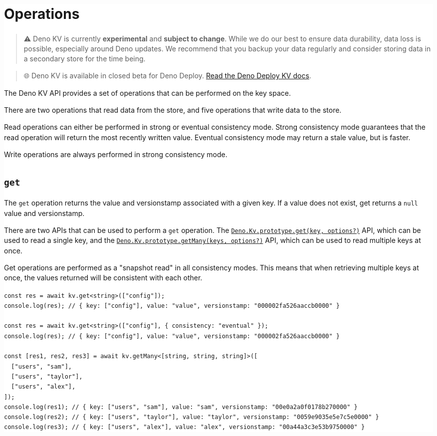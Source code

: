 # Operations

> ⚠️ Deno KV is currently **experimental** and **subject to change**. While we do
> our best to ensure data durability, data loss is possible, especially around
> Deno updates. We recommend that you backup your data regularly and consider
> storing data in a secondary store for the time being.

> 🌐 Deno KV is available in closed beta for Deno Deploy.
> [Read the Deno Deploy KV docs](/deploy/manual/kv).

The Deno KV API provides a set of operations that can be performed on the key
space.

There are two operations that read data from the store, and five operations that
write data to the store.

Read operations can either be performed in strong or eventual consistency mode.
Strong consistency mode guarantees that the read operation will return the most
recently written value. Eventual consistency mode may return a stale value, but
is faster.

Write operations are always performed in strong consistency mode.

## `get`

The `get` operation returns the value and versionstamp associated with a given
key. If a value does not exist, get returns a `null` value and versionstamp.

There are two APIs that can be used to perform a `get` operation. The
[`Deno.Kv.prototype.get(key, options?)`][get] API, which can be used to read a
single key, and the [`Deno.Kv.prototype.getMany(keys, options?)`][getMany] API,
which can be used to read multiple keys at once.

Get operations are performed as a "snapshot read" in all consistency modes. This
means that when retrieving multiple keys at once, the values returned will be
consistent with each other.

```ts,ignore
const res = await kv.get<string>(["config"]);
console.log(res); // { key: ["config"], value: "value", versionstamp: "000002fa526aaccb0000" }

const res = await kv.get<string>(["config"], { consistency: "eventual" });
console.log(res); // { key: ["config"], value: "value", versionstamp: "000002fa526aaccb0000" }

const [res1, res2, res3] = await kv.getMany<[string, string, string]>([
  ["users", "sam"],
  ["users", "taylor"],
  ["users", "alex"],
]);
console.log(res1); // { key: ["users", "sam"], value: "sam", versionstamp: "00e0a2a0f0178b270000" }
console.log(res2); // { key: ["users", "taylor"], value: "taylor", versionstamp: "0059e9035e5e7c5e0000" }
console.log(res3); // { key: ["users", "alex"], value: "alex", versionstamp: "00a44a3c3e53b9750000" }
```


[get]: https://deno.land/api?s=Deno.Kv&p=prototype.get&unstable
[getMany]: https://deno.land/api?s=Deno.Kv&p=prototype.getMany&unstable
[list]: https://deno.land/api?s=Deno.Kv&p=prototype.list&unstable
[set]: https://deno.land/api?s=Deno.Kv&p=prototype.set&unstable
[delete]: https://deno.land/api?s=Deno.Kv&p=prototype.delete&unstable
[mutate]: https://deno.land/api?s=Deno.AtomicOperation&p=prototype.mutate&unstable